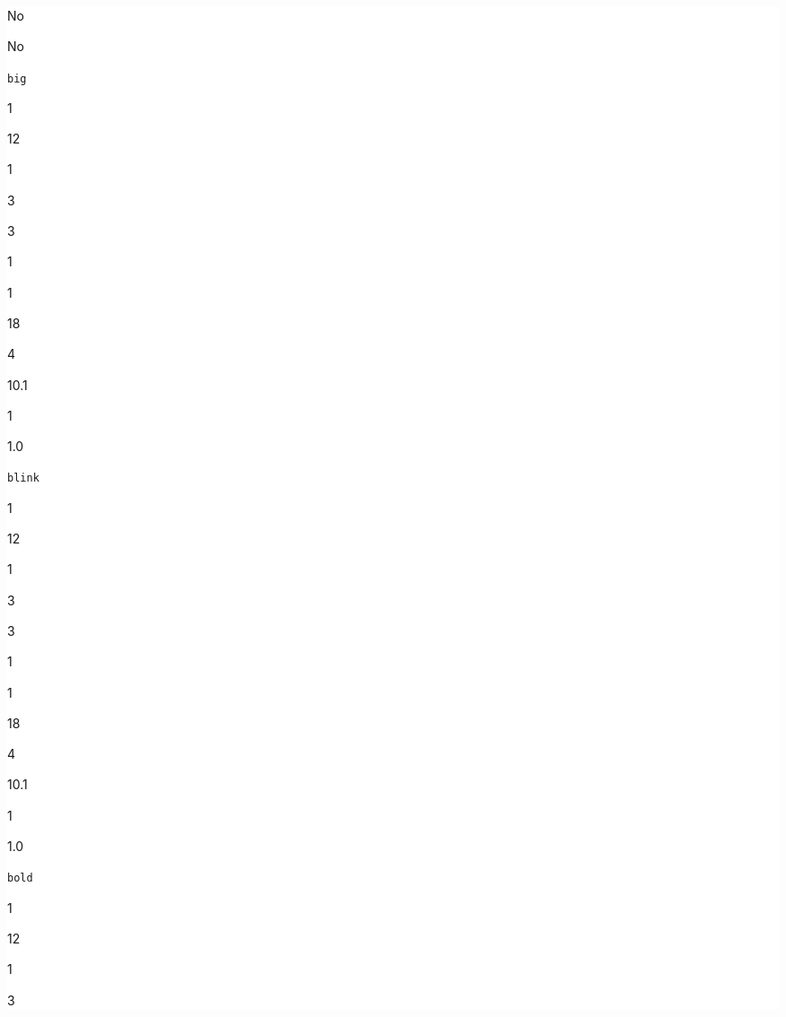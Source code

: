 No

No

`big`

1

12

1

3

3

1

1

18

4

10.1

1

1.0

`blink`

1

12

1

3

3

1

1

18

4

10.1

1

1.0

`bold`

1

12

1

3
